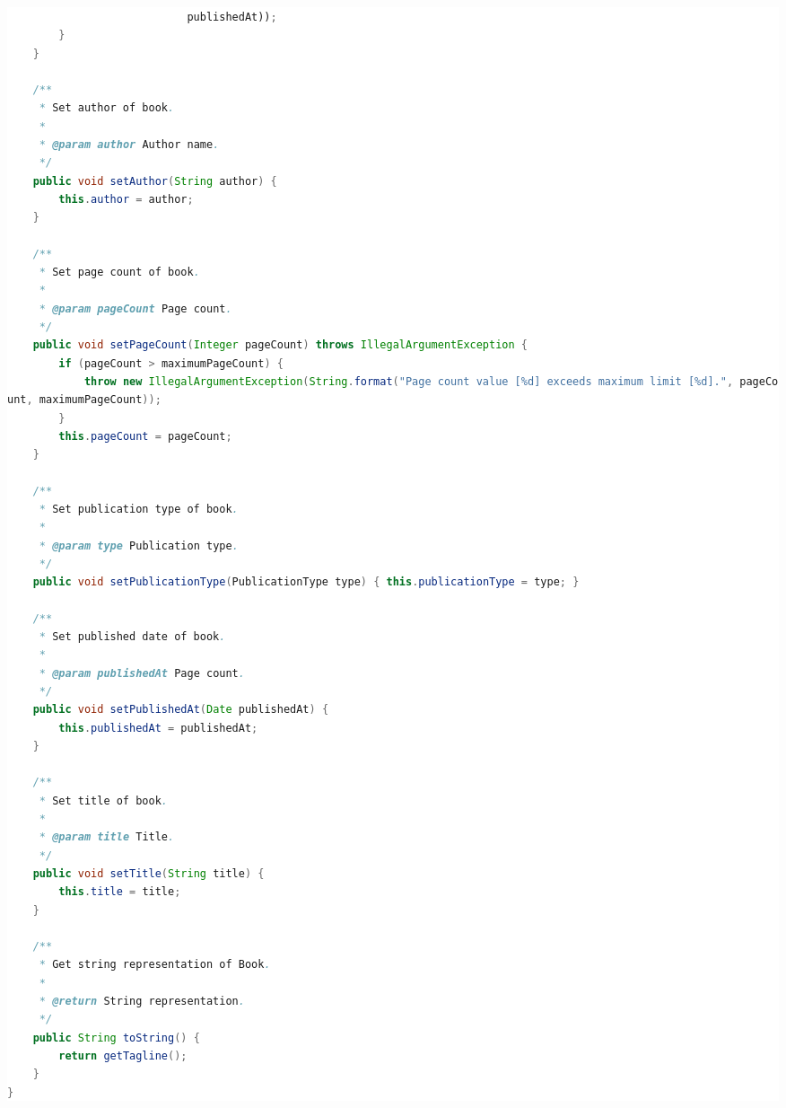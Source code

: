 ```java
                            publishedAt));
        }
    }

    /**
     * Set author of book.
     *
     * @param author Author name.
     */
    public void setAuthor(String author) {
        this.author = author;
    }

    /**
     * Set page count of book.
     *
     * @param pageCount Page count.
     */
    public void setPageCount(Integer pageCount) throws IllegalArgumentException {
        if (pageCount > maximumPageCount) {
            throw new IllegalArgumentException(String.format("Page count value [%d] exceeds maximum limit [%d].", pageCount, maximumPageCount));
        }
        this.pageCount = pageCount;
    }

    /**
     * Set publication type of book.
     *
     * @param type Publication type.
     */
    public void setPublicationType(PublicationType type) { this.publicationType = type; }

    /**
     * Set published date of book.
     *
     * @param publishedAt Page count.
     */
    public void setPublishedAt(Date publishedAt) {
        this.publishedAt = publishedAt;
    }

    /**
     * Set title of book.
     *
     * @param title Title.
     */
    public void setTitle(String title) {
        this.title = title;
    }

    /**
     * Get string representation of Book.
     *
     * @return String representation.
     */
    public String toString() {
        return getTagline();
    }
}
```

